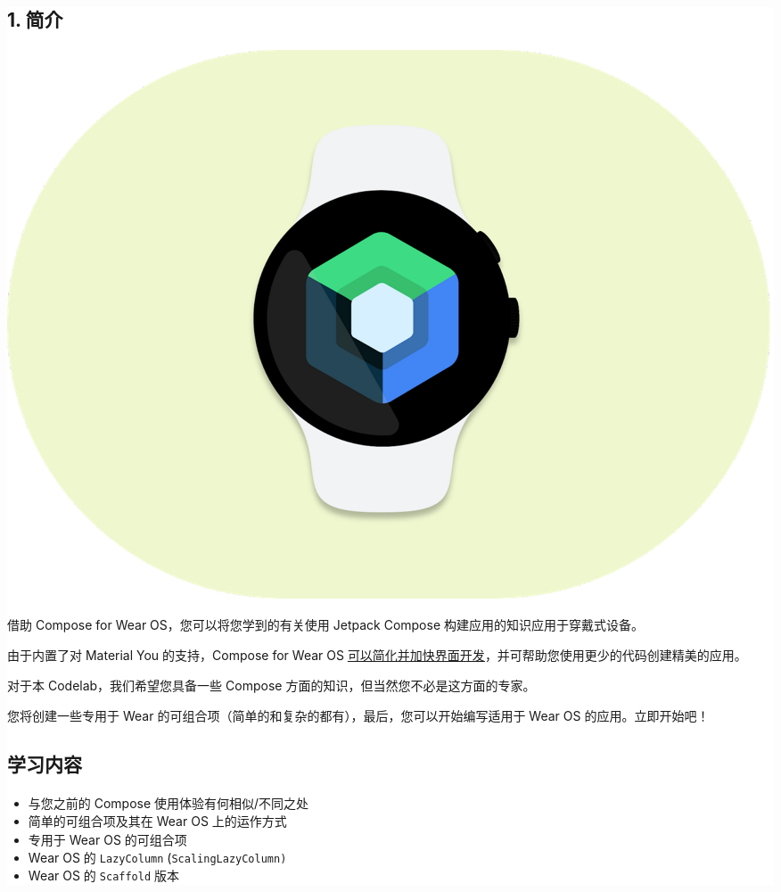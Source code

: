 ## 1\. 简介

![wear_os.png](./images/compose_for_wear_os/wear_os.png)

借助 Compose for Wear OS，您可以将您学到的有关使用 Jetpack Compose 构建应用的知识应用于穿戴式设备。

由于内置了对 Material You 的支持，Compose for Wear OS [可以简化并加快界面开发](https://developer.android.com/jetpack/compose/why-adopt?hl=zh-cn#less-code)，并可帮助您使用更少的代码创建精美的应用。

对于本 Codelab，我们希望您具备一些 Compose 方面的知识，但当然您不必是这方面的专家。

您将创建一些专用于 Wear 的可组合项（简单的和复杂的都有），最后，您可以开始编写适用于 Wear OS 的应用。立即开始吧！

## 学习内容

+   与您之前的 Compose 使用体验有何相似/不同之处
+   简单的可组合项及其在 Wear OS 上的运作方式
+   专用于 Wear OS 的可组合项
+   Wear OS 的 `LazyColumn` (`ScalingLazyColumn)`
+   Wear OS 的 `Scaffold` 版本
